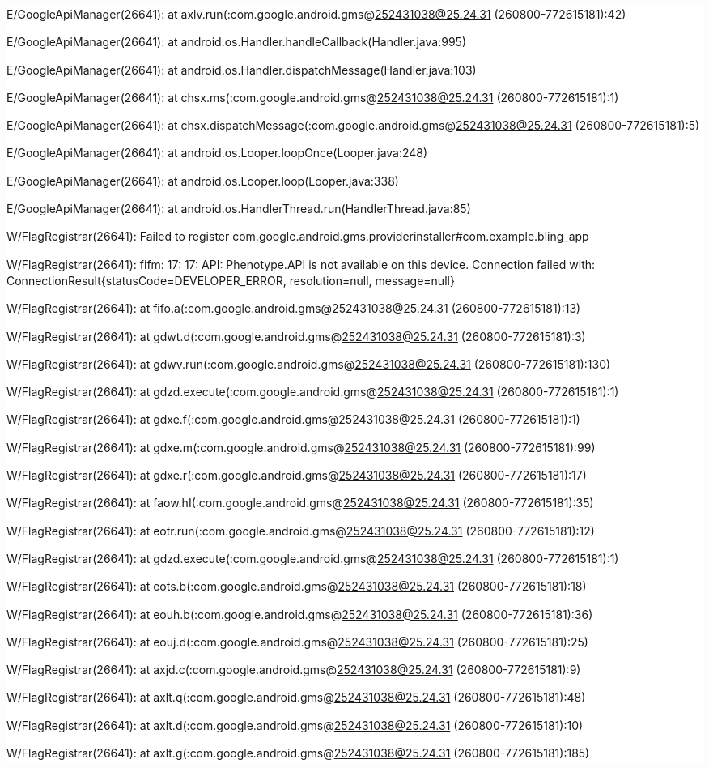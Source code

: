 E/GoogleApiManager(26641): at axlv.run(:com.google.android.gms@252431038@25.24.31 (260800-772615181):42)

E/GoogleApiManager(26641): at android.os.Handler.handleCallback(Handler.java:995)

E/GoogleApiManager(26641): at android.os.Handler.dispatchMessage(Handler.java:103)

E/GoogleApiManager(26641): at chsx.ms(:com.google.android.gms@252431038@25.24.31 (260800-772615181):1)

E/GoogleApiManager(26641): at chsx.dispatchMessage(:com.google.android.gms@252431038@25.24.31 (260800-772615181):5)

E/GoogleApiManager(26641): at android.os.Looper.loopOnce(Looper.java:248)

E/GoogleApiManager(26641): at android.os.Looper.loop(Looper.java:338)

E/GoogleApiManager(26641): at android.os.HandlerThread.run(HandlerThread.java:85)

W/FlagRegistrar(26641): Failed to register com.google.android.gms.providerinstaller#com.example.bling_app

W/FlagRegistrar(26641): fifm: 17: 17: API: Phenotype.API is not available on this device. Connection failed with: ConnectionResult{statusCode=DEVELOPER_ERROR, resolution=null, message=null}

W/FlagRegistrar(26641): at fifo.a(:com.google.android.gms@252431038@25.24.31 (260800-772615181):13)

W/FlagRegistrar(26641): at gdwt.d(:com.google.android.gms@252431038@25.24.31 (260800-772615181):3)

W/FlagRegistrar(26641): at gdwv.run(:com.google.android.gms@252431038@25.24.31 (260800-772615181):130)

W/FlagRegistrar(26641): at gdzd.execute(:com.google.android.gms@252431038@25.24.31 (260800-772615181):1)

W/FlagRegistrar(26641): at gdxe.f(:com.google.android.gms@252431038@25.24.31 (260800-772615181):1)

W/FlagRegistrar(26641): at gdxe.m(:com.google.android.gms@252431038@25.24.31 (260800-772615181):99)

W/FlagRegistrar(26641): at gdxe.r(:com.google.android.gms@252431038@25.24.31 (260800-772615181):17)

W/FlagRegistrar(26641): at faow.hI(:com.google.android.gms@252431038@25.24.31 (260800-772615181):35)

W/FlagRegistrar(26641): at eotr.run(:com.google.android.gms@252431038@25.24.31 (260800-772615181):12)

W/FlagRegistrar(26641): at gdzd.execute(:com.google.android.gms@252431038@25.24.31 (260800-772615181):1)

W/FlagRegistrar(26641): at eots.b(:com.google.android.gms@252431038@25.24.31 (260800-772615181):18)

W/FlagRegistrar(26641): at eouh.b(:com.google.android.gms@252431038@25.24.31 (260800-772615181):36)

W/FlagRegistrar(26641): at eouj.d(:com.google.android.gms@252431038@25.24.31 (260800-772615181):25)

W/FlagRegistrar(26641): at axjd.c(:com.google.android.gms@252431038@25.24.31 (260800-772615181):9)

W/FlagRegistrar(26641): at axlt.q(:com.google.android.gms@252431038@25.24.31 (260800-772615181):48)

W/FlagRegistrar(26641): at axlt.d(:com.google.android.gms@252431038@25.24.31 (260800-772615181):10)

W/FlagRegistrar(26641): at axlt.g(:com.google.android.gms@252431038@25.24.31 (260800-772615181):185)
